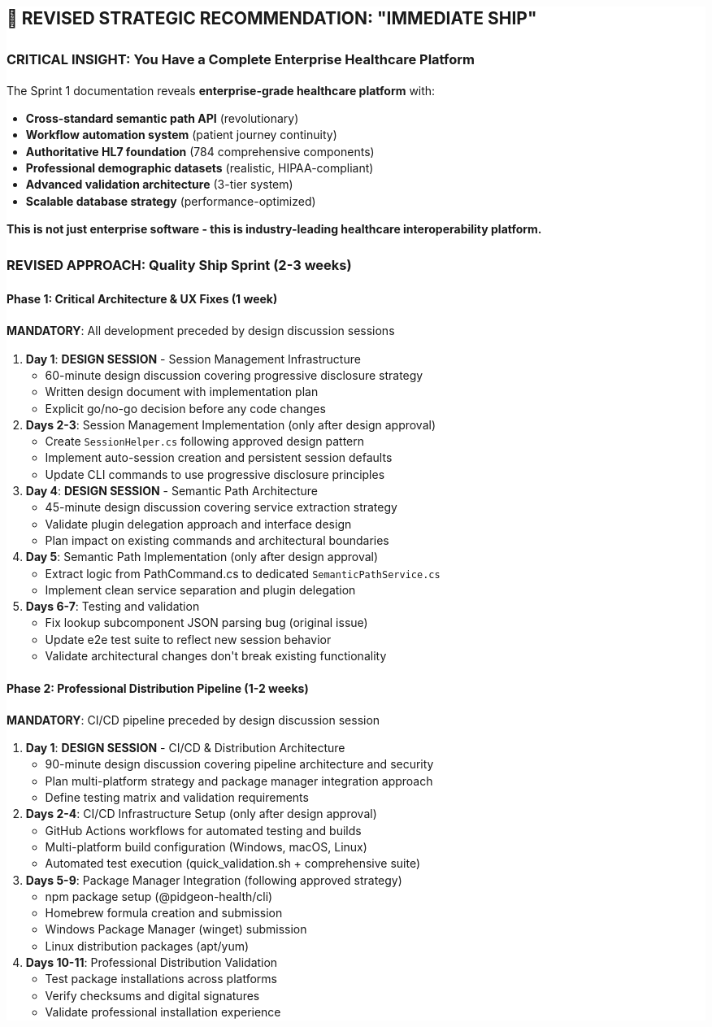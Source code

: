 
## 🚀 **REVISED STRATEGIC RECOMMENDATION: "IMMEDIATE SHIP"**

### **CRITICAL INSIGHT: You Have a Complete Enterprise Healthcare Platform**

The Sprint 1 documentation reveals **enterprise-grade healthcare platform** with:
- **Cross-standard semantic path API** (revolutionary)
- **Workflow automation system** (patient journey continuity)
- **Authoritative HL7 foundation** (784 comprehensive components)
- **Professional demographic datasets** (realistic, HIPAA-compliant)
- **Advanced validation architecture** (3-tier system)
- **Scalable database strategy** (performance-optimized)

**This is not just enterprise software - this is industry-leading healthcare interoperability platform.**

### **REVISED APPROACH: Quality Ship Sprint (2-3 weeks)**

#### **Phase 1: Critical Architecture & UX Fixes (1 week)**

**MANDATORY**: All development preceded by design discussion sessions

1. **Day 1**: **DESIGN SESSION** - Session Management Infrastructure
   - 60-minute design discussion covering progressive disclosure strategy
   - Written design document with implementation plan
   - Explicit go/no-go decision before any code changes
2. **Days 2-3**: Session Management Implementation (only after design approval)
   - Create `SessionHelper.cs` following approved design pattern
   - Implement auto-session creation and persistent session defaults
   - Update CLI commands to use progressive disclosure principles
3. **Day 4**: **DESIGN SESSION** - Semantic Path Architecture
   - 45-minute design discussion covering service extraction strategy
   - Validate plugin delegation approach and interface design
   - Plan impact on existing commands and architectural boundaries
4. **Day 5**: Semantic Path Implementation (only after design approval)
   - Extract logic from PathCommand.cs to dedicated `SemanticPathService.cs`
   - Implement clean service separation and plugin delegation
5. **Days 6-7**: Testing and validation
   - Fix lookup subcomponent JSON parsing bug (original issue)
   - Update e2e test suite to reflect new session behavior
   - Validate architectural changes don't break existing functionality

#### **Phase 2: Professional Distribution Pipeline (1-2 weeks)**

**MANDATORY**: CI/CD pipeline preceded by design discussion session

1. **Day 1**: **DESIGN SESSION** - CI/CD & Distribution Architecture
   - 90-minute design discussion covering pipeline architecture and security
   - Plan multi-platform strategy and package manager integration approach
   - Define testing matrix and validation requirements
2. **Days 2-4**: CI/CD Infrastructure Setup (only after design approval)
   - GitHub Actions workflows for automated testing and builds
   - Multi-platform build configuration (Windows, macOS, Linux)
   - Automated test execution (quick_validation.sh + comprehensive suite)
3. **Days 5-9**: Package Manager Integration (following approved strategy)
   - npm package setup (@pidgeon-health/cli)
   - Homebrew formula creation and submission
   - Windows Package Manager (winget) submission
   - Linux distribution packages (apt/yum)
4. **Days 10-11**: Professional Distribution Validation
   - Test package installations across platforms
   - Verify checksums and digital signatures
   - Validate professional installation experience

